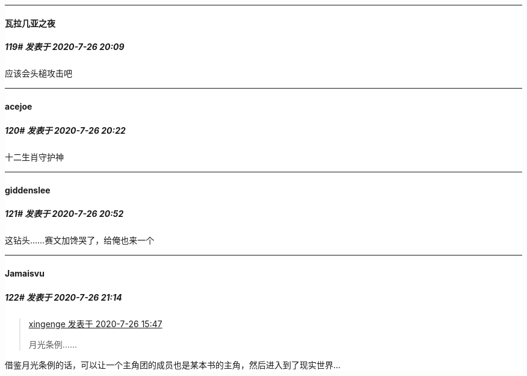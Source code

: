 



-----

####  瓦拉几亚之夜  
##### 119#       发表于 2020-7-26 20:09




应该会头槌攻击吧







-----

####  acejoe  
##### 120#       发表于 2020-7-26 20:22




十二生肖守护神







-----

####  giddenslee  
##### 121#       发表于 2020-7-26 20:52




这钻头……赛文加馋哭了，给俺也来一个







-----

####  Jamaisvu  
##### 122#       发表于 2020-7-26 21:14



<blockquote><a href="httphttps://bbs.saraba1st.com/2b/forum.php?mod=redirect&amp;goto=findpost&amp;pid=48220342&amp;ptid=1941925" target="_blank">xingenge 发表于 2020-7-26 15:47</a>

月光条例……</blockquote>
借鉴月光条例的话，可以让一个主角团的成员也是某本书的主角，然后进入到了现实世界...





